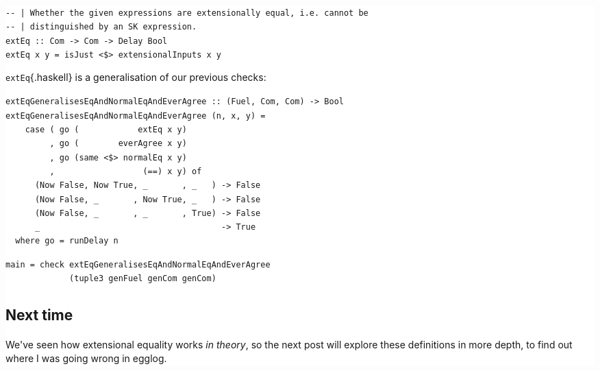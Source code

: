 ```{.haskell pipe="./show"}
-- | Whether the given expressions are extensionally equal, i.e. cannot be
-- | distinguished by an SK expression.
extEq :: Com -> Com -> Delay Bool
extEq x y = isJust <$> extensionalInputs x y
```

`extEq`{.haskell} is a generalisation of our previous checks:

```{.haskell pipe="./show"}
extEqGeneralisesEqAndNormalEqAndEverAgree :: (Fuel, Com, Com) -> Bool
extEqGeneralisesEqAndNormalEqAndEverAgree (n, x, y) =
    case ( go (            extEq x y)
         , go (        everAgree x y)
         , go (same <$> normalEq x y)
         ,                  (==) x y) of
      (Now False, Now True, _       , _   ) -> False
      (Now False, _       , Now True, _   ) -> False
      (Now False, _       , _       , True) -> False
      _                                     -> True
  where go = runDelay n
```

```{.unwrap pipe="./run"}
main = check extEqGeneralisesEqAndNormalEqAndEverAgree
             (tuple3 genFuel genCom genCom)
```

## Next time ##

We've seen how extensional equality works *in theory*, so the next post will
explore these definitions in more depth, to find out where I was going wrong in
egglog.

